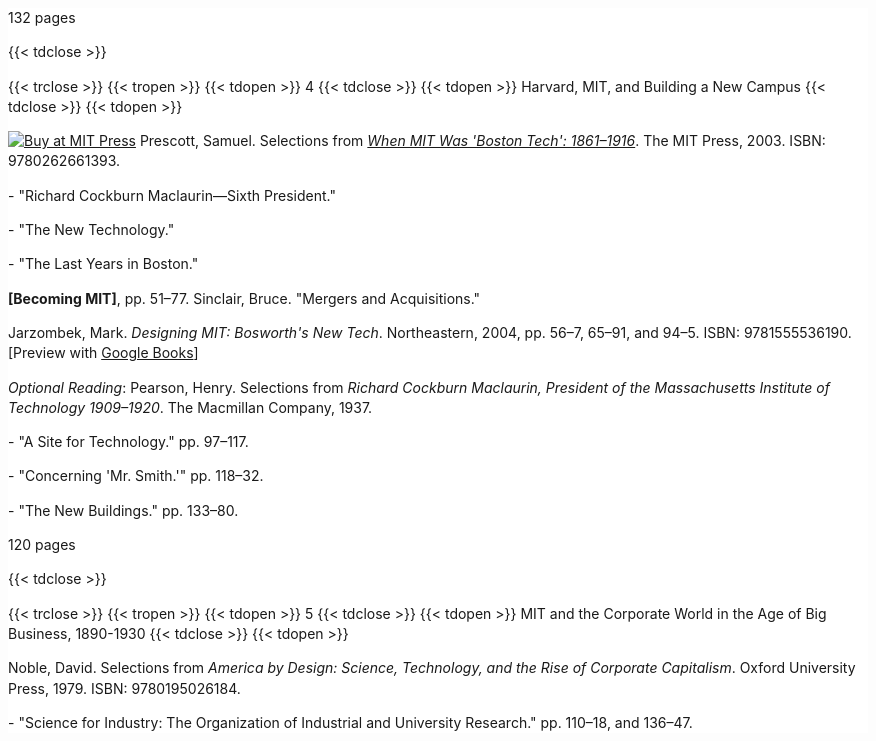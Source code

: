 132 pages


{{< tdclose >}}

{{< trclose >}}
{{< tropen >}}
{{< tdopen >}}
4
{{< tdclose >}}
{{< tdopen >}}
Harvard, MIT, and Building a New Campus
{{< tdclose >}}
{{< tdopen >}}


[![Buy at MIT Press](/images/mp_logo.gif)](https://mitpress.mit.edu/9780262661393) Prescott, Samuel. Selections from [_When MIT Was 'Boston Tech': 1861–1916_](https://mitpress.mit.edu/9780262661393). The MIT Press, 2003. ISBN: 9780262661393.

\- "Richard Cockburn Maclaurin—Sixth President."

\- "The New Technology."

\- "The Last Years in Boston."

**\[Becoming MIT\]**, pp. 51–77. Sinclair, Bruce. "Mergers and Acquisitions."

Jarzombek, Mark. _Designing MIT: Bosworth's New Tech_. Northeastern, 2004, pp. 56–7, 65–91, and 94–5. ISBN: 9781555536190. \[Preview with [Google Books](http://books.google.com/books?id=QiwRGc3E7Z8C&lpg=PP1&pg=PP1#v=onepage&q&f=false)\]

_Optional Reading_: Pearson, Henry. Selections from _Richard Cockburn Maclaurin, President of the Massachusetts Institute of Technology 1909–1920_. The Macmillan Company, 1937.

\- "A Site for Technology." pp. 97–117.

\- "Concerning 'Mr. Smith.'" pp. 118–32.

\- "The New Buildings." pp. 133–80.

120 pages


{{< tdclose >}}

{{< trclose >}}
{{< tropen >}}
{{< tdopen >}}
5
{{< tdclose >}}
{{< tdopen >}}
MIT and the Corporate World in the Age of Big Business, 1890-1930
{{< tdclose >}}
{{< tdopen >}}


Noble, David. Selections from _America by Design: Science, Technology, and the Rise of Corporate Capitalism_. Oxford University Press, 1979. ISBN: 9780195026184.

\- "Science for Industry: The Organization of Industrial and University Research." pp. 110–18, and 136–47.
